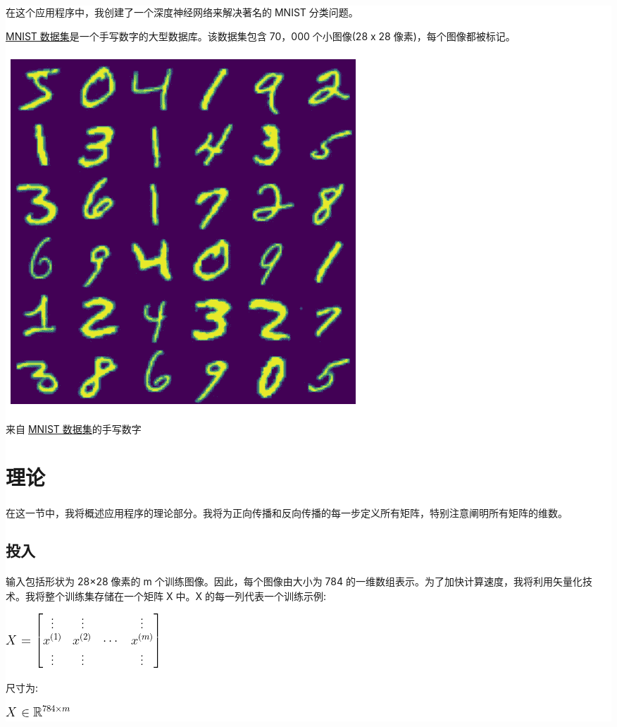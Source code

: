 在这个应用程序中，我创建了一个深度神经网络来解决著名的 MNIST 分类问题。

[MNIST 数据集](http://yann.lecun.com/exdb/mnist/)是一个手写数字的大型数据库。该数据集包含 70，000 个小图像(28 x 28 像素)，每个图像都被标记。

![](img/533d7cc87bcac188329fdcfbc1e61057.png)

来自 [MNIST 数据集](http://yann.lecun.com/exdb/mnist/)的手写数字

# 理论

在这一节中，我将概述应用程序的理论部分。我将为正向传播和反向传播的每一步定义所有矩阵，特别注意阐明所有矩阵的维数。

## 投入

输入包括形状为 28×28 像素的 m 个训练图像。因此，每个图像由大小为 784 的一维数组表示。为了加快计算速度，我将利用矢量化技术。我将整个训练集存储在一个矩阵 X 中。X 的每一列代表一个训练示例:

![](img/58ef5e41c29afc37aca85655f123d5e6.png)

尺寸为:

![](img/d34f67a7cd3474e9fcaf6c84ad45f254.png)
